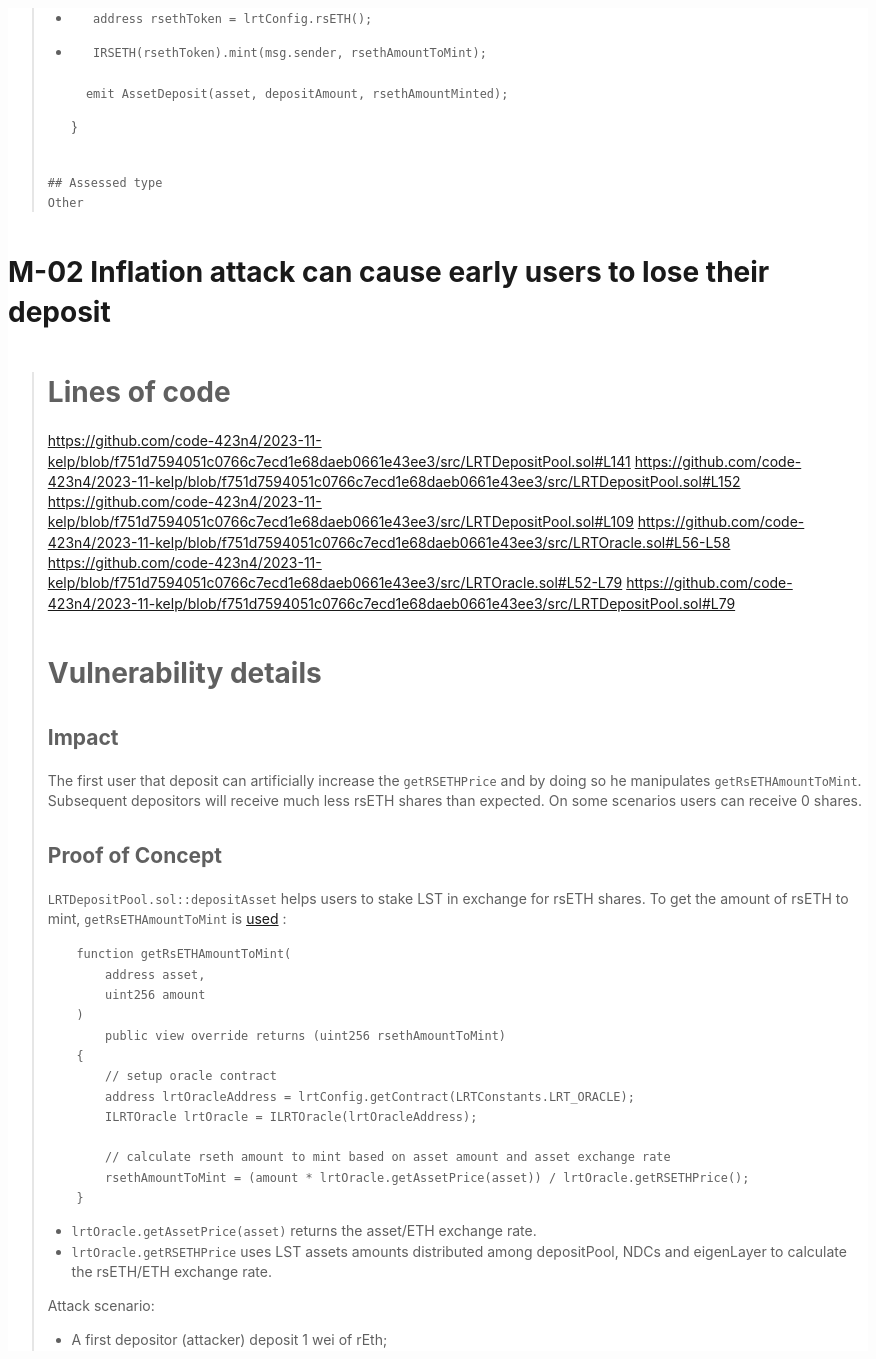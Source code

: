 > +        address rsethToken = lrtConfig.rsETH();
> +        IRSETH(rsethToken).mint(msg.sender, rsethAmountToMint);
> 
>         emit AssetDeposit(asset, depositAmount, rsethAmountMinted);
>     }
> ```
> 
> ## Assessed type
> Other

# M-02 Inflation attack can cause early users to lose their deposit

> # Lines of code
> https://github.com/code-423n4/2023-11-kelp/blob/f751d7594051c0766c7ecd1e68daeb0661e43ee3/src/LRTDepositPool.sol#L141 
> https://github.com/code-423n4/2023-11-kelp/blob/f751d7594051c0766c7ecd1e68daeb0661e43ee3/src/LRTDepositPool.sol#L152 
> https://github.com/code-423n4/2023-11-kelp/blob/f751d7594051c0766c7ecd1e68daeb0661e43ee3/src/LRTDepositPool.sol#L109 
> https://github.com/code-423n4/2023-11-kelp/blob/f751d7594051c0766c7ecd1e68daeb0661e43ee3/src/LRTOracle.sol#L56-L58 
> https://github.com/code-423n4/2023-11-kelp/blob/f751d7594051c0766c7ecd1e68daeb0661e43ee3/src/LRTOracle.sol#L52-L79 
> https://github.com/code-423n4/2023-11-kelp/blob/f751d7594051c0766c7ecd1e68daeb0661e43ee3/src/LRTDepositPool.sol#L79
> 
> # Vulnerability details
> ## Impact
> The first user that deposit can artificially increase the `getRSETHPrice` and by doing so he manipulates `getRsETHAmountToMint`. Subsequent depositors will receive much less rsETH shares than expected. On some scenarios users can receive 0 shares.
> 
> ## Proof of Concept
> `LRTDepositPool.sol::depositAsset` helps users to stake LST in exchange for rsETH shares. To get the amount of rsETH to mint, `getRsETHAmountToMint` is [used](https://github.com/code-423n4/2023-11-kelp/blob/f751d7594051c0766c7ecd1e68daeb0661e43ee3/src/LRTDepositPool.sol#L95-L110) :
> 
> ```solidity
>     function getRsETHAmountToMint(
>         address asset,
>         uint256 amount
>     )
>         public view override returns (uint256 rsethAmountToMint)
>     {
>         // setup oracle contract
>         address lrtOracleAddress = lrtConfig.getContract(LRTConstants.LRT_ORACLE);
>         ILRTOracle lrtOracle = ILRTOracle(lrtOracleAddress);
> 
>         // calculate rseth amount to mint based on asset amount and asset exchange rate
>         rsethAmountToMint = (amount * lrtOracle.getAssetPrice(asset)) / lrtOracle.getRSETHPrice();
>     }
> ```
> 
> * `lrtOracle.getAssetPrice(asset)` returns the asset/ETH exchange rate.
> * `lrtOracle.getRSETHPrice` uses LST assets amounts distributed among depositPool, NDCs and eigenLayer to calculate the rsETH/ETH exchange rate.
> 
> Attack scenario:
> 
> * A first depositor (attacker) deposit 1 wei of rEth;
